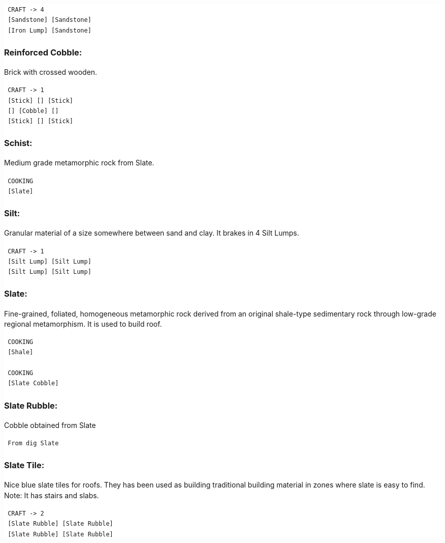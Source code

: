      CRAFT -> 4
     [Sandstone] [Sandstone]
     [Iron Lump] [Sandstone]


### Reinforced Cobble:
Brick with crossed wooden.
  
     CRAFT -> 1
     [Stick] [] [Stick]
     [] [Cobble] []
     [Stick] [] [Stick]


### Schist:
Medium grade metamorphic rock from Slate.
  
     COOKING
     [Slate]


### Silt:
Granular material of a size somewhere between sand and clay.
It brakes in 4 Silt Lumps.
	 
     CRAFT -> 1
     [Silt Lump] [Silt Lump]
     [Silt Lump] [Silt Lump]


### Slate:
Fine-grained, foliated, homogeneous metamorphic rock
derived from an original shale-type sedimentary rock through
low-grade regional metamorphism. It is used to build roof.
	 
     COOKING
     [Shale]

     COOKING
     [Slate Cobble]

 
### Slate Rubble:
Cobble obtained from Slate

     From dig Slate


### Slate Tile:
Nice blue slate tiles for roofs. They has been used
as building traditional building material in zones where
slate is easy to find.
Note: It has stairs and slabs.
	 
     CRAFT -> 2
     [Slate Rubble] [Slate Rubble]
     [Slate Rubble] [Slate Rubble]
